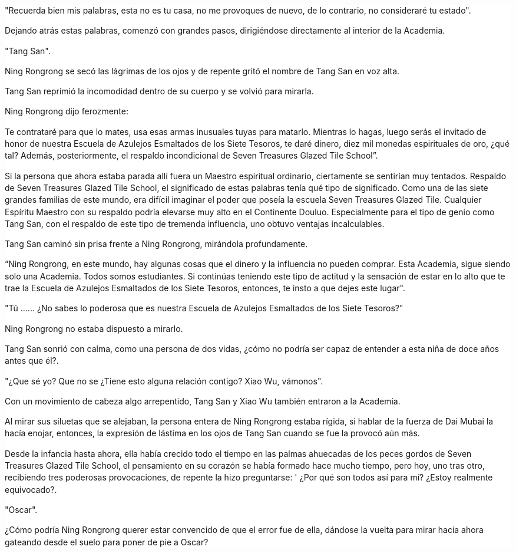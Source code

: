 "Recuerda bien mis palabras, esta no es tu casa, no me provoques de nuevo, de lo contrario, no consideraré tu estado".

Dejando atrás estas palabras, comenzó con grandes pasos, dirigiéndose directamente al interior de la Academia.

"Tang San".

Ning Rongrong se secó las lágrimas de los ojos y de repente gritó el nombre de Tang San en voz alta.

Tang San reprimió la incomodidad dentro de su cuerpo y se volvió para mirarla.

Ning Rongrong dijo ferozmente:

Te contrataré para que lo mates, usa esas armas inusuales tuyas para matarlo. Mientras lo hagas, luego serás el invitado de honor de nuestra Escuela de Azulejos Esmaltados de los Siete Tesoros, te daré dinero, diez mil monedas espirituales de oro, ¿qué tal? Además, posteriormente, el respaldo incondicional de Seven Treasures Glazed Tile School”.

Si la persona que ahora estaba parada allí fuera un Maestro espiritual ordinario, ciertamente se sentirían muy tentados. Respaldo de Seven Treasures Glazed Tile School, el significado de estas palabras tenía qué tipo de significado. Como una de las siete grandes familias de este mundo, era difícil imaginar el poder que poseía la escuela Seven Treasures Glazed Tile. Cualquier Espíritu Maestro con su respaldo podría elevarse muy alto en el Continente Douluo. Especialmente para el tipo de genio como Tang San, con el respaldo de este tipo de tremenda influencia, uno obtuvo ventajas incalculables.

Tang San caminó sin prisa frente a Ning Rongrong, mirándola profundamente.

“Ning Rongrong, en este mundo, hay algunas cosas que el dinero y la influencia no pueden comprar. Esta Academia, sigue siendo solo una Academia. Todos somos estudiantes. Si continúas teniendo este tipo de actitud y la sensación de estar en lo alto que te trae la Escuela de Azulejos Esmaltados de los Siete Tesoros, entonces, te insto a que dejes este lugar".

"Tú ...... ¿No sabes lo poderosa que es nuestra Escuela de Azulejos Esmaltados de los Siete Tesoros?"

Ning Rongrong no estaba dispuesto a mirarlo.

Tang San sonrió con calma, como una persona de dos vidas, ¿cómo no podría ser capaz de entender a esta niña de doce años antes que él?.

"¿Que sé yo? Que no se ¿Tiene esto alguna relación contigo? Xiao Wu, vámonos".

Con un movimiento de cabeza algo arrepentido, Tang San y Xiao Wu también entraron a la Academia.

Al mirar sus siluetas que se alejaban, la persona entera de Ning Rongrong estaba rígida, si hablar de la fuerza de Dai Mubai la hacía enojar, entonces, la expresión de lástima en los ojos de Tang San cuando se fue la provocó aún más.

Desde la infancia hasta ahora, ella había crecido todo el tiempo en las palmas ahuecadas de los peces gordos de Seven Treasures Glazed Tile School, el pensamiento en su corazón se había formado hace mucho tiempo, pero hoy, uno tras otro, recibiendo tres poderosas provocaciones, de repente la hizo preguntarse: ' ¿Por qué son todos así para mí? ¿Estoy realmente equivocado?.

"Oscar".

¿Cómo podría Ning Rongrong querer estar convencido de que el error fue de ella, dándose la vuelta para mirar hacia ahora gateando desde el suelo para poner de pie a Oscar?
